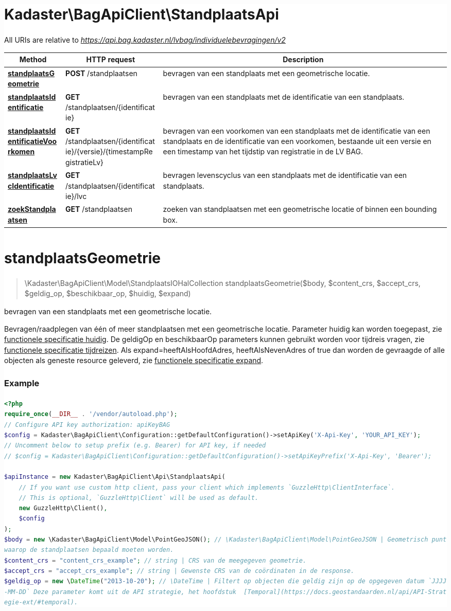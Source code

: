 # Kadaster\BagApiClient\StandplaatsApi

All URIs are relative to *https://api.bag.kadaster.nl/lvbag/individuelebevragingen/v2*

Method | HTTP request | Description
------------- | ------------- | -------------
[**standplaatsGeometrie**](StandplaatsApi.md#standplaatsgeometrie) | **POST** /standplaatsen | bevragen van een standplaats met een geometrische locatie.
[**standplaatsIdentificatie**](StandplaatsApi.md#standplaatsidentificatie) | **GET** /standplaatsen/{identificatie} | bevragen van een standplaats met de identificatie van een standplaats.
[**standplaatsIdentificatieVoorkomen**](StandplaatsApi.md#standplaatsidentificatievoorkomen) | **GET** /standplaatsen/{identificatie}/{versie}/{timestampRegistratieLv} | bevragen van een voorkomen van een standplaats met de identificatie van een standplaats en de identificatie van een voorkomen, bestaande uit een versie en een timestamp van het tijdstip van registratie in de LV BAG.
[**standplaatsLvcIdentificatie**](StandplaatsApi.md#standplaatslvcidentificatie) | **GET** /standplaatsen/{identificatie}/lvc | bevragen levenscyclus van een standplaats met de identificatie van een standplaats.
[**zoekStandplaatsen**](StandplaatsApi.md#zoekstandplaatsen) | **GET** /standplaatsen | zoeken van standplaatsen met een geometrische locatie of binnen een bounding box.

# **standplaatsGeometrie**
> \Kadaster\BagApiClient\Model\StandplaatsIOHalCollection standplaatsGeometrie($body, $content_crs, $accept_crs, $geldig_op, $beschikbaar_op, $huidig, $expand)

bevragen van een standplaats met een geometrische locatie.

Bevragen/raadplegen van één of meer standplaatsen met een geometrische locatie. Parameter huidig kan worden toegepast, zie [functionele specificatie huidig](https://github.com/lvbag/BAG-API/blob/master/Features/huidig.feature). De geldigOp en beschikbaarOp parameters kunnen gebruikt worden voor  tijdreis vragen, zie  [functionele specificatie tijdreizen](https://github.com/lvbag/BAG-API/blob/master/Features/tijdreizen.feature).  Als expand=heeftAlsHoofdAdres, heeftAlsNevenAdres of true dan worden de gevraagde of alle objecten als geneste resource geleverd, zie [functionele specificatie expand](https://github.com/lvbag/BAG-API/blob/master/Features/expand.feature).

### Example
```php
<?php
require_once(__DIR__ . '/vendor/autoload.php');
// Configure API key authorization: apiKeyBAG
$config = Kadaster\BagApiClient\Configuration::getDefaultConfiguration()->setApiKey('X-Api-Key', 'YOUR_API_KEY');
// Uncomment below to setup prefix (e.g. Bearer) for API key, if needed
// $config = Kadaster\BagApiClient\Configuration::getDefaultConfiguration()->setApiKeyPrefix('X-Api-Key', 'Bearer');

$apiInstance = new Kadaster\BagApiClient\Api\StandplaatsApi(
    // If you want use custom http client, pass your client which implements `GuzzleHttp\ClientInterface`.
    // This is optional, `GuzzleHttp\Client` will be used as default.
    new GuzzleHttp\Client(),
    $config
);
$body = new \Kadaster\BagApiClient\Model\PointGeoJSON(); // \Kadaster\BagApiClient\Model\PointGeoJSON | Geometrisch punt waarop de standplaatsen bepaald moeten worden.
$content_crs = "content_crs_example"; // string | CRS van de meegegeven geometrie.
$accept_crs = "accept_crs_example"; // string | Gewenste CRS van de coördinaten in de response.
$geldig_op = new \DateTime("2013-10-20"); // \DateTime | Filtert op objecten die geldig zijn op de opgegeven datum `JJJJ-MM-DD` Deze parameter komt uit de API strategie, het hoofdstuk  [Temporal](https://docs.geostandaarden.nl/api/API-Strategie-ext/#temporal).
```